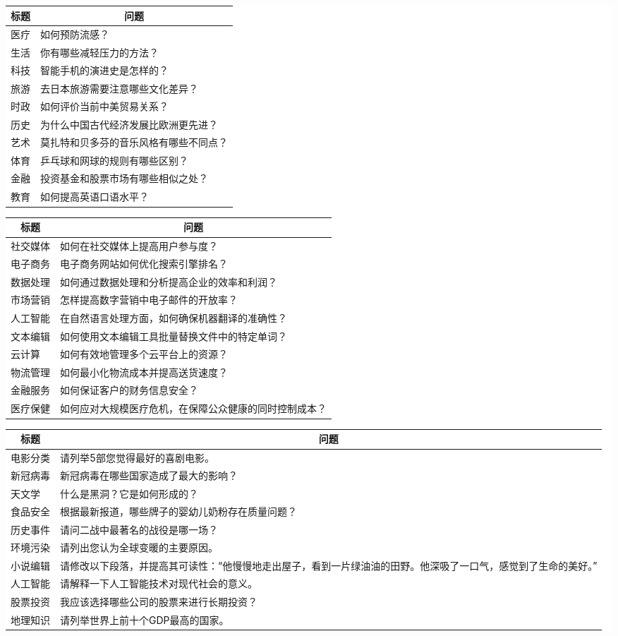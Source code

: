 |标题|问题|
|---|---|
|医疗|如何预防流感？|
|生活|你有哪些减轻压力的方法？|
|科技|智能手机的演进史是怎样的？|
|旅游|去日本旅游需要注意哪些文化差异？|
|时政|如何评价当前中美贸易关系？|
|历史|为什么中国古代经济发展比欧洲更先进？|
|艺术|莫扎特和贝多芬的音乐风格有哪些不同点？|
|体育|乒乓球和网球的规则有哪些区别？|
|金融|投资基金和股票市场有哪些相似之处？|
|教育|如何提高英语口语水平？|

|标题|问题|
|---|---|
|社交媒体|如何在社交媒体上提高用户参与度？|
|电子商务|电子商务网站如何优化搜索引擎排名？|
|数据处理|如何通过数据处理和分析提高企业的效率和利润？|
|市场营销|怎样提高数字营销中电子邮件的开放率？|
|人工智能|在自然语言处理方面，如何确保机器翻译的准确性？|
|文本编辑|如何使用文本编辑工具批量替换文件中的特定单词？|
|云计算|如何有效地管理多个云平台上的资源？|
|物流管理|如何最小化物流成本并提高送货速度？|
|金融服务|如何保证客户的财务信息安全？|
|医疗保健|如何应对大规模医疗危机，在保障公众健康的同时控制成本？|

|标题|问题|
|---|---|
|电影分类|请列举5部您觉得最好的喜剧电影。|
|新冠病毒|新冠病毒在哪些国家造成了最大的影响？|
|天文学|什么是黑洞？它是如何形成的？|
|食品安全|根据最新报道，哪些牌子的婴幼儿奶粉存在质量问题？|
|历史事件|请问二战中最著名的战役是哪一场？|
|环境污染|请列出您认为全球变暖的主要原因。|
|小说编辑|请修改以下段落，并提高其可读性：“他慢慢地走出屋子，看到一片绿油油的田野。他深吸了一口气，感觉到了生命的美好。”|
|人工智能|请解释一下人工智能技术对现代社会的意义。|
|股票投资|我应该选择哪些公司的股票来进行长期投资？|
|地理知识|请列举世界上前十个GDP最高的国家。|
